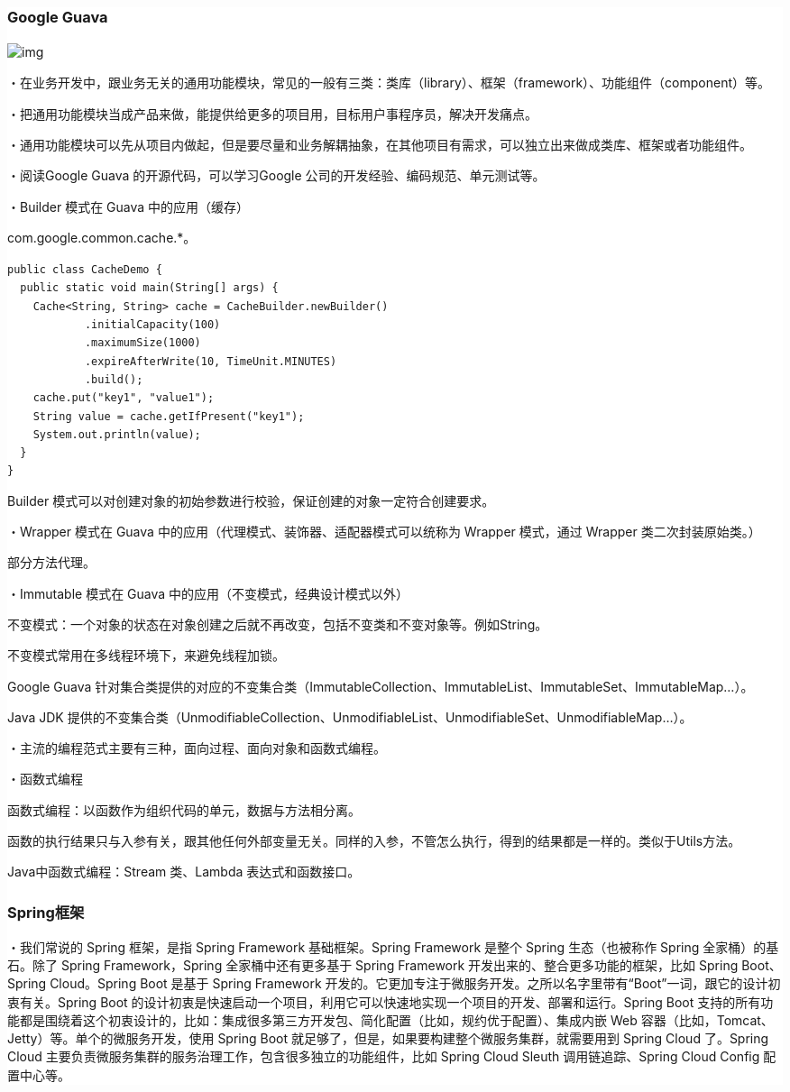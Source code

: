 ### Google Guava

![img](https://static001.geekbang.org/resource/image/1c/45/1ce23ffd03045dadf2bad7e126337045.png)

・在业务开发中，跟业务无关的通用功能模块，常见的一般有三类：类库（library）、框架（framework）、功能组件（component）等。

・把通用功能模块当成产品来做，能提供给更多的项目用，目标用户事程序员，解决开发痛点。

・通用功能模块可以先从项目内做起，但是要尽量和业务解耦抽象，在其他项目有需求，可以独立出来做成类库、框架或者功能组件。

・阅读Google Guava 的开源代码，可以学习Google 公司的开发经验、编码规范、单元测试等。

・Builder 模式在 Guava 中的应用（缓存）

com.google.common.cache.*。

~~~~
public class CacheDemo {
  public static void main(String[] args) {
    Cache<String, String> cache = CacheBuilder.newBuilder()
            .initialCapacity(100)
            .maximumSize(1000)
            .expireAfterWrite(10, TimeUnit.MINUTES)
            .build();
    cache.put("key1", "value1");
    String value = cache.getIfPresent("key1");
    System.out.println(value);
  }
}
~~~~

Builder 模式可以对创建对象的初始参数进行校验，保证创建的对象一定符合创建要求。

・Wrapper 模式在 Guava 中的应用（代理模式、装饰器、适配器模式可以统称为 Wrapper 模式，通过 Wrapper 类二次封装原始类。）

部分方法代理。

・Immutable 模式在 Guava 中的应用（不变模式，经典设计模式以外）

不变模式：一个对象的状态在对象创建之后就不再改变，包括不变类和不变对象等。例如String。

不变模式常用在多线程环境下，来避免线程加锁。

Google Guava 针对集合类提供的对应的不变集合类（ImmutableCollection、ImmutableList、ImmutableSet、ImmutableMap…）。

Java JDK 提供的不变集合类（UnmodifiableCollection、UnmodifiableList、UnmodifiableSet、UnmodifiableMap…）。

・主流的编程范式主要有三种，面向过程、面向对象和函数式编程。

・函数式编程

函数式编程：以函数作为组织代码的单元，数据与方法相分离。

函数的执行结果只与入参有关，跟其他任何外部变量无关。同样的入参，不管怎么执行，得到的结果都是一样的。类似于Utils方法。

Java中函数式编程：Stream 类、Lambda 表达式和函数接口。

### Spring框架

・我们常说的 Spring 框架，是指 Spring Framework 基础框架。Spring Framework 是整个 Spring 生态（也被称作 Spring 全家桶）的基石。除了 Spring Framework，Spring 全家桶中还有更多基于 Spring Framework 开发出来的、整合更多功能的框架，比如 Spring Boot、Spring Cloud。Spring Boot 是基于 Spring Framework 开发的。它更加专注于微服务开发。之所以名字里带有“Boot”一词，跟它的设计初衷有关。Spring Boot 的设计初衷是快速启动一个项目，利用它可以快速地实现一个项目的开发、部署和运行。Spring Boot 支持的所有功能都是围绕着这个初衷设计的，比如：集成很多第三方开发包、简化配置（比如，规约优于配置）、集成内嵌 Web 容器（比如，Tomcat、Jetty）等。单个的微服务开发，使用 Spring Boot 就足够了，但是，如果要构建整个微服务集群，就需要用到 Spring Cloud 了。Spring Cloud 主要负责微服务集群的服务治理工作，包含很多独立的功能组件，比如 Spring Cloud Sleuth 调用链追踪、Spring Cloud Config 配置中心等。
